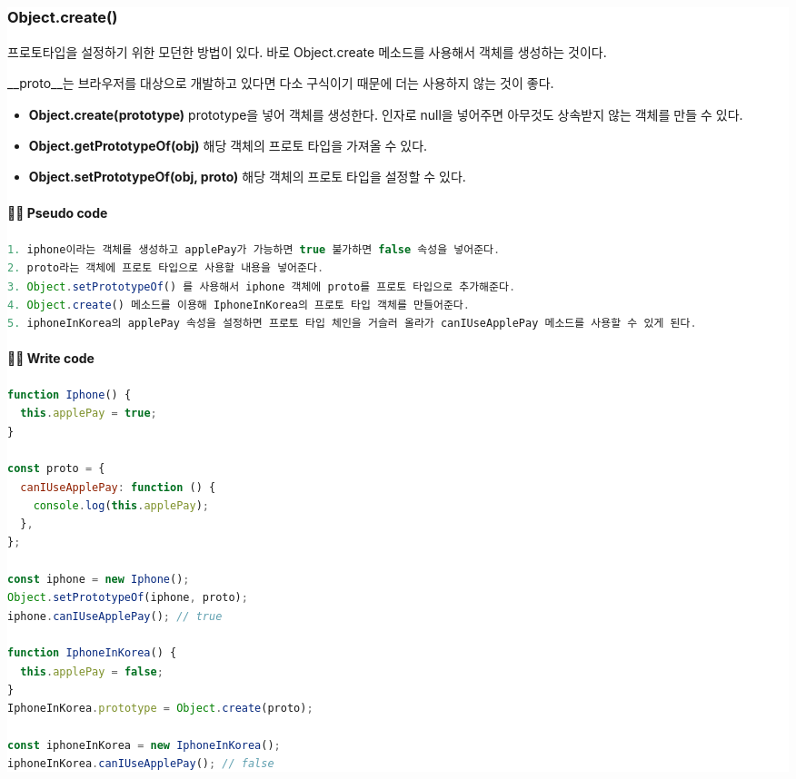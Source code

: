 
### Object.create()

프로토타입을 설정하기 위한 모던한 방법이 있다. 바로 Object.create 메소드를 사용해서 객체를 생성하는 것이다.

\_\_proto\_\_는 브라우저를 대상으로 개발하고 있다면 다소 구식이기 때문에 더는 사용하지 않는 것이 좋다.

- **Object.create(prototype)**
  prototype을 넣어 객체를 생성한다. 인자로 null을 넣어주면 아무것도 상속받지 않는 객체를 만들 수 있다.

- **Object.getPrototypeOf(obj)**
  해당 객체의 프로토 타입을 가져올 수 있다.

- **Object.setPrototypeOf(obj, proto)**
  해당 객체의 프로토 타입을 설정할 수 있다.

#### 👨‍💻 Pseudo code

```js
1. iphone이라는 객체를 생성하고 applePay가 가능하면 true 불가하면 false 속성을 넣어준다.
2. proto라는 객체에 프로토 타입으로 사용할 내용을 넣어준다.
3. Object.setPrototypeOf() 를 사용해서 iphone 객체에 proto를 프로토 타입으로 추가해준다.
4. Object.create() 메소드를 이용해 IphoneInKorea의 프로토 타입 객체를 만들어준다.
5. iphoneInKorea의 applePay 속성을 설정하면 프로토 타입 체인을 거슬러 올라가 canIUseApplePay 메소드를 사용할 수 있게 된다.
```

#### 👩‍💻 Write code

```js
function Iphone() {
  this.applePay = true;
}

const proto = {
  canIUseApplePay: function () {
    console.log(this.applePay);
  },
};

const iphone = new Iphone();
Object.setPrototypeOf(iphone, proto);
iphone.canIUseApplePay(); // true

function IphoneInKorea() {
  this.applePay = false;
}
IphoneInKorea.prototype = Object.create(proto);

const iphoneInKorea = new IphoneInKorea();
iphoneInKorea.canIUseApplePay(); // false
```
